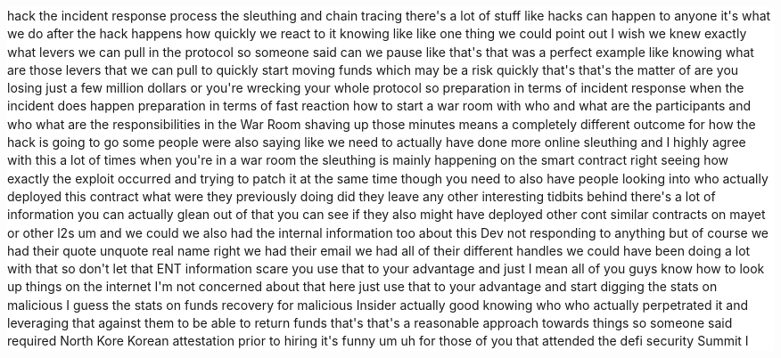 hack the incident response process the
sleuthing and chain tracing there's a
lot of stuff like hacks can happen to
anyone it's what we do after the hack
happens how quickly we react to it
knowing like like one thing we could
point out I wish we knew exactly what
levers we can pull in the protocol so
someone said can we pause like that's
that was a perfect example like knowing
what are those levers that we can pull
to quickly start moving funds which may
be a risk quickly that's that's the
matter of are you losing just a few
million dollars or you're wrecking your
whole protocol so preparation in terms
of incident response when the incident
does happen preparation in terms of fast
reaction how to start a war room with
who and what are the participants and
who what are the responsibilities in the
War Room shaving up those minutes means
a completely different outcome for how
the hack is going to go some people were
also saying like we need to actually
have done more online sleuthing and I
highly agree with this a lot of times
when you're in a war room the sleuthing
is mainly happening on the smart
contract right seeing how exactly the
exploit occurred and trying to patch it
at the same time though you need to also
have people looking into who actually
deployed this contract what were they
previously doing did they leave any
other interesting tidbits behind there's
a lot of information you can actually
glean out of that you can see if they
also might have deployed other cont
similar contracts on mayet or other l2s
um and we could we also had the internal
information too about this Dev not
responding to anything but of course we
had their quote unquote real name right
we had their email we had all of their
different handles we could have been
doing a lot with that so don't let that
ENT information scare you use that to
your advantage and just I mean all of
you guys know how to look up things on
the internet I'm not concerned about
that here just use that to your
advantage and start
digging the stats on malicious I guess
the stats on funds recovery for
malicious Insider actually good knowing
who who actually perpetrated it and
leveraging that against them to be able
to return funds that's that's a
reasonable approach towards things
so someone said required North Kore
Korean attestation prior to hiring it's
funny um uh for those of you that
attended the defi security Summit I
